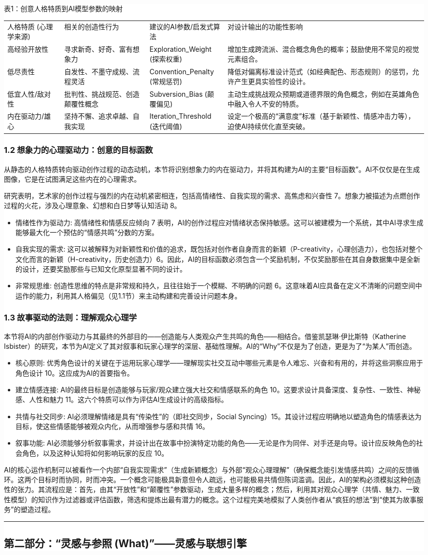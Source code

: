 表1：创意人格特质到AI模型参数的映射

|   |   |   |   |
|---|---|---|---|
|人格特质 (心理学来源)|相关的创造性行为|建议的AI参数/启发式算法|对设计输出的功能性影响|
|高经验开放性|寻求新奇、好奇、富有想象力|Exploration_Weight (探索权重)|增加生成跨流派、混合概念角色的概率；鼓励使用不常见的视觉元素组合。|
|低尽责性|自发性、不墨守成规、流程灵活|Convention_Penalty (常规惩罚)|降低对偏离标准设计范式（如经典配色、形态规则）的惩罚，允许产生更具实验性的设计。|
|低宜人性/敌对性|批判性、挑战规范、创造颠覆性概念|Subversion_Bias (颠覆偏见)|主动生成挑战观众预期或道德界限的角色概念，例如在英雄角色中融入令人不安的特质。|
|内在驱动力/雄心|坚持不懈、追求卓越、自我实现|Iteration_Threshold (迭代阈值)|设定一个极高的“满意度”标准（基于新颖性、情感冲击力等），迫使AI持续优化直至突破。|

  

### 1.2 想象力的心理驱动力：创意的目标函数

  

从静态的人格特质转向驱动创作过程的动态动机，本节将识别想象力的内在驱动力，并将其构建为AI的主要“目标函数”。AI不仅仅是在生成图像，它是在试图满足这些内在的心理需求。

研究表明，艺术家的创作过程与强烈的内在动机紧密相连，包括高情绪性、自我实现的需求、高焦虑和兴奋性 7。想象力被描述为点燃创作过程的火花，涉及心理意象、幻想和白日梦等认知活动 8。

- 情绪性作为驱动力: 高情绪性和情感反应倾向 7 表明，AI的创作过程应对情绪状态保持敏感。这可以被建模为一个系统，其中AI寻求生成能够最大化一个预估的“情感共鸣”分数的方案。
    
- 自我实现的需求: 这可以被解释为对新颖性和价值的追求，既包括对创作者自身而言的新颖（P-creativity，心理创造力），也包括对整个文化而言的新颖（H-creativity，历史创造力）6。因此，AI的目标函数必须包含一个奖励机制，不仅奖励那些在其自身数据集中是全新的设计，还要奖励那些与已知文化原型显著不同的设计。
    
- 非常规思维: 创造性思维的特点是非常规和持久，且往往始于一个模糊、不明确的问题 6。这意味着AI应具备在定义不清晰的问题空间中运作的能力，利用其人格偏见（见1.1节）来主动构建和完善设计问题本身。
    

  

### 1.3 故事驱动的法则：理解观众心理学

  

本节将AI的内部创作驱动力与其最终的外部目的——创造能与人类观众产生共鸣的角色——相结合。借鉴凯瑟琳·伊比斯特（Katherine Isbister）的研究，本节为AI定义了其对叙事和玩家心理学的深层、基础性理解。AI的“Why”不仅是为了创造，更是为了“为某人”而创造。

- 核心原则: 优秀角色设计的关键在于运用玩家心理学——理解现实社交互动中哪些元素是令人难忘、兴奋和有用的，并将这些洞察应用于角色设计 10。这应成为AI的首要指令。
    
- 建立情感连接: AI的最终目标是创造能够与玩家/观众建立强大社交和情感联系的角色 10。这要求设计具备深度、复杂性、一致性、神秘感、人性和魅力 11。这六个特质可以作为评估AI生成设计的高级指标。
    
- 共情与社交同步: AI必须理解情绪是具有“传染性”的（即社交同步，Social Syncing）15。其设计过程应明确地以塑造角色的情感表达为目标，使这些情感能够被观众内化，从而增强参与感和共情 16。
    
- 叙事功能: AI必须能够分析叙事需求，并设计出在故事中扮演特定功能的角色——无论是作为同伴、对手还是向导。设计应反映角色的社会角色，以及这种认知将如何影响玩家的反应 10。
    

AI的核心运作机制可以被看作一个内部“自我实现需求”（生成新颖概念）与外部“观众心理理解”（确保概念能引发情感共鸣）之间的反馈循环。这两个目标时而协同，时而冲突。一个概念可能极具新意但令人疏远，也可能极易共情但陈词滥调。因此，AI的架构必须模拟这种创造性的张力。其流程应是：首先，由其“开放性”和“颠覆性”参数驱动，生成大量多样的概念；然后，利用其对观众心理学（共情、魅力、一致性模型）的知识作为过滤器或评估函数，筛选和提炼出最有潜力的概念。这个过程完美地模拟了人类创作者从“疯狂的想法”到“使其为故事服务”的塑造过程。

---

## 第二部分：“灵感与参照 (What)”——灵感与联想引擎
